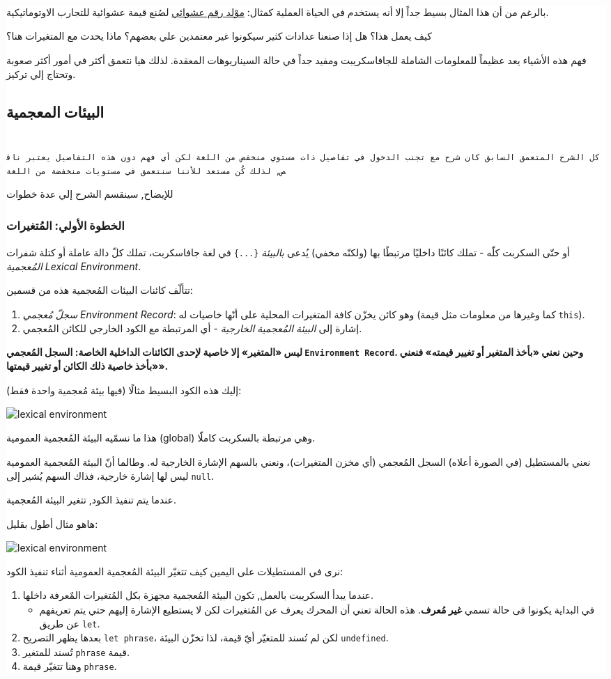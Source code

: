 بالرغم من أن هذا المثال بسيط جداً إلا أنه يستخدم في الحياة العملية كمثال: [موْلد رقم عشوائي](https://en.wikipedia.org/wiki/Pseudorandom_number_generator) لصُنع قيمة عشوائية للتجارب الاوتوماتيكية.

كيف يعمل هذا؟ هل إذا صنعنا عدادات كثير سيكونوا غير معتمدين علي بعضهم؟ ماذا يحدث مع المتغيرات هنا؟

فهم هذه الأشياء يعد عظيماً للمعلومات الشاملة للجافاسكريبت ومفيد جداً في حالة السيناريوهات المعقدة. لذلك هيا نتعمق أكثر في أمور أكثر صعوبة وتحتاج إلي تركيز.


## البيئات المعجمية

```warn header="هنا يجب أن تكون شديد التركيز!"

كل الشرح المتعمق السابق كان شرح مع تجنب الدخول في تفاصيل ذات مستوي منخفض من اللغة لكن أي فهم دون هذه التفاصيل يعتبر ناقص, لذلك كُن مستعد للأننا سنتعمق في مستويات منخفضة من اللغة

```

للإيضاح, سينقسم الشرح إلي عدة خطوات



### الخطوة الأولي: المُتغيرات

في لغة جافاسكربت، تملك كلّ دالة عاملة أو كتلة شفرات `‎{...}‎` أو حتّى السكربت كلّه - تملك كائنًا داخليًا مرتبطًا بها (ولكنّه مخفي) يُدعى *بالبيئة المُعجمية* _Lexical Environment_.

تتألّف كائنات البيئات المُعجمية هذه من قسمين:

1. *سجلّ مُعجمي* _Environment Record_: وهو كائن يخزّن كافة المتغيرات المحلية على أنّها خاصيات له (كما وغيرها من معلومات مثل قيمة `‎this‎`).
2. إشارة إلى *البيئة المُعجمية الخارجية* - أي المرتبطة مع الكود الخارجي للكائن المُعجمي.

**ليس «المتغير» إلا خاصية لإحدى الكائنات الداخلية الخاصة: السجل المُعجمي `‎Environment Record‎`. وحين نعني «بأخذ المتغير أو تغيير قيمته» فنعني «بأخذ خاصية ذلك الكائن أو تغيير قيمتها».**

إليك هذه الكود البسيط مثالًا (فيها بيئة مُعجمية واحدة فقط):

![lexical environment](lexical-environment-global.svg)

هذا ما نسمّيه البيئة المُعجمية العمومية (global) وهي مرتبطة بالسكربت كاملًَا.

نعني بالمستطيل (في الصورة أعلاه) السجل المُعجمي (أي مخزن المتغيرات)، ونعني بالسهم الإشارة الخارجية له. وطالما أنّ البيئة المُعجمية العمومية ليس لها إشارة خارجية، فذاك السهم يُشير إلى `‎null‎`.

عندما يتم تنفيذ الكود, تتغير البيئة المُعجمية.

هاهو مثال أطول بقليل:


![lexical environment](closure-variable-phrase.svg)

نرى في المستطيلات على اليمين كيف تتغيّر البيئة المُعجمية العمومية أثناء تنفيذ الكود:

1. عندما يبدأ السكريبت بالعمل, تكون البيئة المُعجمية مجهزة بكل المُتغيرات المٌعرفة داخلها.
    - في البداية يكونوا فى حالة تسمي **غير مُعرف**. هذه الحالة تعني أن المحرك يعرف عن المُتغيرات لكن لا يستطيع الإشارة إليهم حتي يتم تعريفهم عن طريق `let`. 
2. بعدها يظهر التصريح `‎let phrase‎`، لكن لم تُسند للمتغيّر أيّ قيمة، لذا تخزّن البيئة `‎undefined‎`.
3. تُسند للمتغير `‎phrase‎` قيمة.
4. وهنا تتغيّر قيمة `‎phrase‎`.
